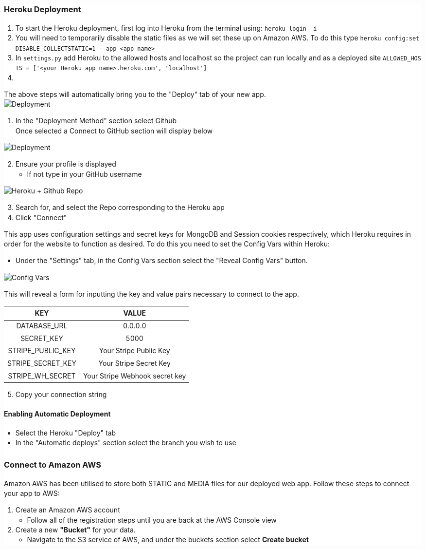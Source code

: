 ### **Heroku Deployment**
1. To start the Heroku deployment, first log into Heroku from the terminal using:
`heroku login -i`
2. You will need to temporarily disable the static files as we will set these up on Amazon AWS. To do this type
`heroku config:set DISABLE_COLLECTSTATIC=1 --app <app name>`
3. In `settings.py` add Heroku to the allowed hosts and localhost so the project can run locally and as a deployed site
`ALLOWED_HOSTS = ['<your Heroku app name>.heroku.com', 'localhost']`
4. 
The above steps will automatically bring you to the "Deploy" tab of your new app.  
![Deployment](https://github.com/GazzaJ/CI-MS3-W3Recipes/blob/main/README-img/heroku-github.jpg)

 1. In the "Deployment Method" section select Github  
 Once selected a Connect to GitHub section will display below

![Deployment](https://github.com/GazzaJ/CI-MS3-W3Recipes/blob/main/README-img/heroku-app-menu.jpg)  

 2. Ensure your profile is displayed
    - If not type in your GitHub username

![Heroku + Github Repo](https://github.com/GazzaJ/CI-MS3-W3Recipes/blob/main/README-img/heroku-repo.jpg)  

 3. Search for, and select the Repo corresponding to the Heroku app
 4. Click "Connect"

This app uses configuration settings and secret keys for MongoDB and Session cookies respectively, which Heroku requires in order for the website to function as desired. To do this you need to set the Config Vars within Heroku:
 - Under the "Settings" tab, in the Config Vars section select the "Reveal Config Vars" button.  

![Config Vars](https://github.com/GazzaJ/CI-MS3-W3Recipes/blob/main/README-img/heroku-config-vars.jpg)  

This will reveal a form for inputting the key and value pairs necessary to connect to the app.

|  KEY  |  VALUE  |
|:-----:|:-------:|
|   DATABASE_URL  | 0.0.0.0 |
|  SECRET_KEY |  5000   |
| STRIPE_PUBLIC_KEY | Your Stripe Public Key|
| STRIPE_SECRET_KEY | Your Stripe Secret Key |
| STRIPE_WH_SECRET | Your Stripe Webhook secret key |

 5. Copy your connection string

#### **Enabling Automatic Deployment**
 - Select the Heroku "Deploy" tab
 - In the "Automatic deploys" section select the branch you wish to use

### **Connect to Amazon AWS**
Amazon AWS has been utilised to store both STATIC and MEDIA files for our deployed web app.
Follow these steps to connect your app to AWS:
1. Create an Amazon AWS account
   - Follow all of the registration steps until you are back at the AWS Console view
2. Create a new **"Bucket"** for your data.
   - Navigate to the S3 service of AWS, and under the buckets section select **Create bucket**